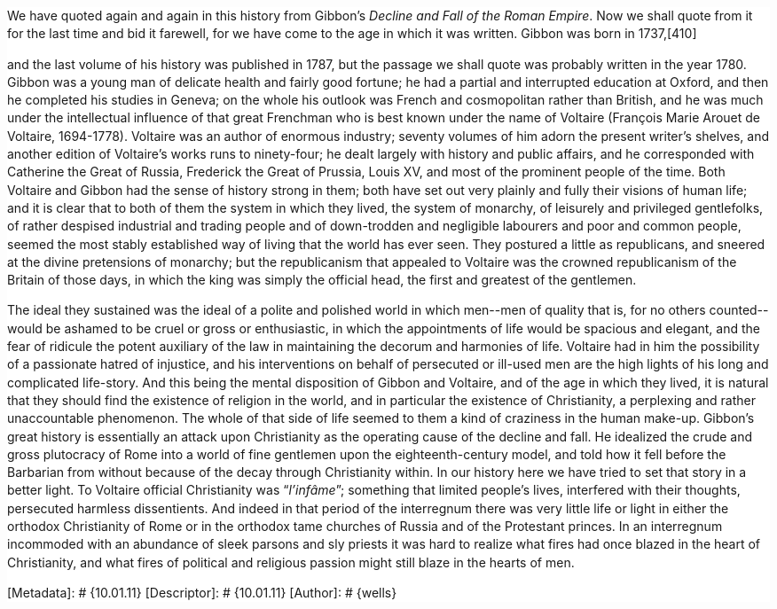 We have quoted again and again in this history from Gibbon’s _Decline and Fall
of the Roman Empire_. Now we shall quote from it for the last time and bid it
farewell, for we have come to the age in which it was written. Gibbon was born
in 1737,[410]

and the last volume of his history was published in 1787, but the passage we
shall quote was probably written in the year 1780. Gibbon was a young man of
delicate health and fairly good fortune; he had a partial and interrupted
education at Oxford, and then he completed his studies in Geneva; on the whole
his outlook was French and cosmopolitan rather than British, and he was much
under the intellectual influence of that great Frenchman who is best known
under the name of Voltaire (François Marie Arouet de Voltaire, 1694-1778).
Voltaire was an author of enormous industry; seventy volumes of him adorn the
present writer’s shelves, and another edition of Voltaire’s works runs to
ninety-four; he dealt largely with history and public affairs, and he
corresponded with Catherine the Great of Russia, Frederick the Great of
Prussia, Louis XV, and most of the prominent people of the time. Both Voltaire
and Gibbon had the sense of history strong in them; both have set out very
plainly and fully their visions of human life; and it is clear that to both of
them the system in which they lived, the system of monarchy, of leisurely and
privileged gentlefolks, of rather despised industrial and trading people and of
down-trodden and negligible labourers and poor and common people, seemed the
most stably established way of living that the world has ever seen. They
postured a little as republicans, and sneered at the divine pretensions of
monarchy; but the republicanism that appealed to Voltaire was the crowned
republicanism of the Britain of those days, in which the king was simply the
official head, the first and greatest of the gentlemen.

The ideal they sustained was the ideal of a polite and polished world in which
men--men of quality that is, for no others counted--would be ashamed to be
cruel or gross or enthusiastic, in which the appointments of life would be
spacious and elegant, and the fear of ridicule the potent auxiliary of the law
in maintaining the decorum and harmonies of life. Voltaire had in him the
possibility of a passionate hatred of injustice, and his interventions on
behalf of persecuted or ill-used men are the high lights of his long and
complicated life-story. And this being the mental disposition of Gibbon and
Voltaire, and of the age in which they lived, it is natural that they should
find the existence of religion in the world, and in particular the existence of
Christianity, a perplexing and rather unaccountable phenomenon. The whole of
that side of life seemed to them a kind of craziness in the human make-up.
Gibbon’s great history is essentially an attack upon Christianity as the
operating cause of the decline and fall. He idealized the crude and gross
plutocracy of Rome into a world of fine gentlemen upon the eighteenth-century
model, and told how it fell before the Barbarian from without because of the
decay through Christianity within. In our history here we have tried to set
that story in a better light. To Voltaire official Christianity was
“_l’infâme_”; something that limited people’s lives, interfered with their
thoughts, persecuted harmless dissentients. And indeed in that period of the
interregnum there was very little life or light in either the orthodox
Christianity of Rome or in the orthodox tame churches of Russia and of the
Protestant princes. In an interregnum incommoded with an abundance of sleek
parsons and sly priests it was hard to realize what fires had once blazed in
the heart of Christianity, and what fires of political and religious passion
might still blaze in the hearts of men.


[Metadata]: # {10.01.11}
[Descriptor]: # {10.01.11}
[Author]: # {wells}